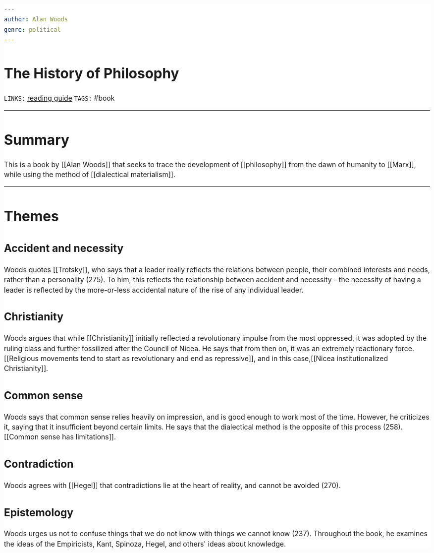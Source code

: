```yaml
---
author: Alan Woods
genre: political
---
```

# The History of Philosophy
`LINKS:` [reading guide](https://socialistrevolution.org/the-history-of-philosophy-a-marxist-perspective-a-reading-guide/)
`TAGS:`  #book 

---
# Summary
This is a book by [[Alan Woods]] that seeks to trace the development of [[philosophy]] from the dawn of humanity to [[Marx]], while using the method of [[dialectical materialism]]. 

---
# Themes
## Accident and necessity
Woods quotes [[Trotsky]], who says that a leader really reflects the relations between people, their combined interests and needs, rather than a personality (275). To him, this reflects the relationship between accident and necessity - the necessity of having a leader is reflected by the more-or-less accidental nature of the rise of any individual leader. 

## Christianity
Woods argues that while [[Christianity]] initially reflected a revolutionary impulse from the most oppressed, it was adopted by the ruling class and further fossilized after the Council of Nicea. He says that from then on, it was an extremely reactionary force. [[Religious movements tend to start as revolutionary and end as repressive]], and in this case,[[Nicea institutionalized Christianity]]. 

## Common sense
Woods says that common sense relies heavily on impression, and is good enough to work most of the time. However, he criticizes it, saying that it insufficient beyond certain limits. He says that the dialectical method is the opposite of this process (258). [[Common sense has limitations]]. 

## Contradiction
Woods agrees with [[Hegel]] that contradictions lie at the heart of reality, and cannot be avoided (270). 

## Epistemology
Woods urges us not to confuse things that we do not know with things we cannot know (237). Throughout the book, he examines the ideas of the Empiricists, Kant, Spinoza, Hegel, and others' ideas about knowledge. 
